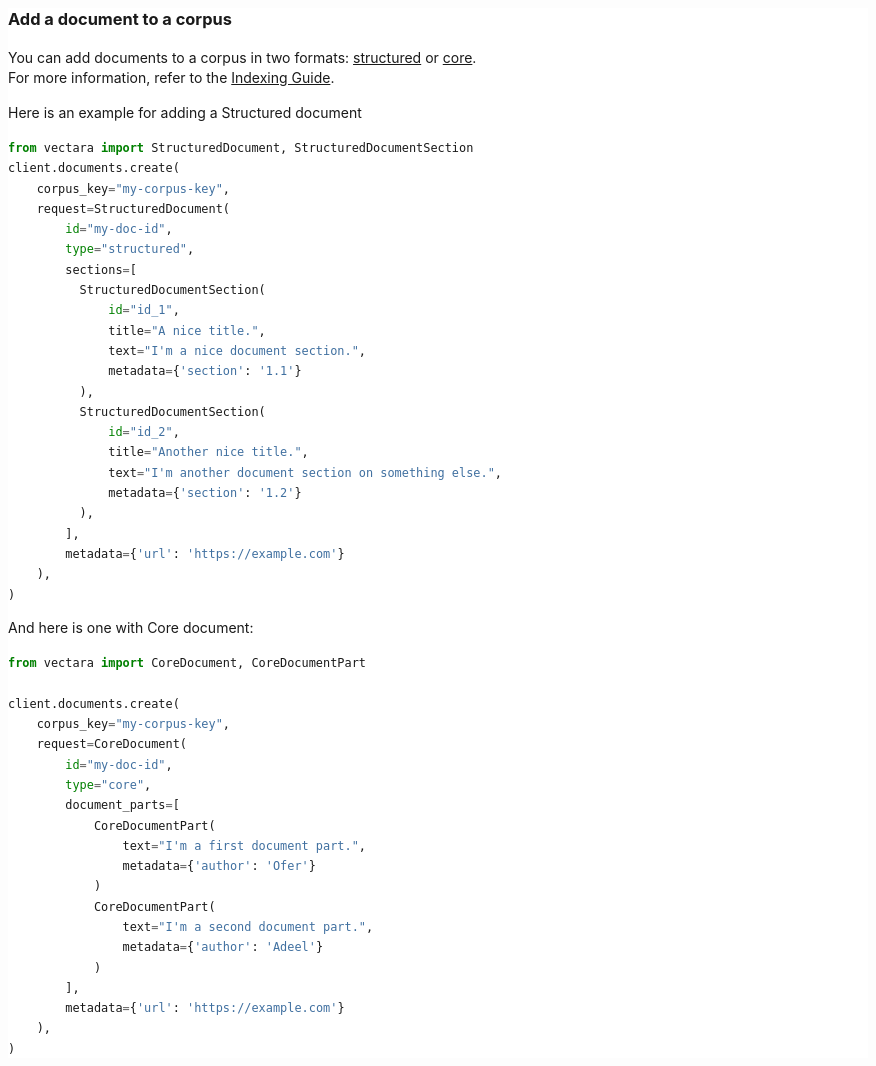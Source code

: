 ### Add a document to a corpus
You can add documents to a corpus in two formats: [structured](https://docs.vectara.com/docs/learn/select-ideal-indexing-api#structured-document-definition) or [core](https://docs.vectara.com/docs/learn/select-ideal-indexing-api#core-document-definition).<br/> For more information, refer to the [Indexing Guide](https://docs.vectara.com/docs/learn/select-ideal-indexing-api).

Here is an example for adding a Structured document
  ```python
  from vectara import StructuredDocument, StructuredDocumentSection
  client.documents.create(
      corpus_key="my-corpus-key",
      request=StructuredDocument(
          id="my-doc-id",
          type="structured",
          sections=[
            StructuredDocumentSection(
                id="id_1",
                title="A nice title.",
                text="I'm a nice document section.",
                metadata={'section': '1.1'}
            ),
            StructuredDocumentSection(
                id="id_2",
                title="Another nice title.",
                text="I'm another document section on something else.",
                metadata={'section': '1.2'}
            ),
          ],
          metadata={'url': 'https://example.com'}
      ),
  )
  ```


And here is one with Core document:
```python
from vectara import CoreDocument, CoreDocumentPart

client.documents.create(
    corpus_key="my-corpus-key",
    request=CoreDocument(
        id="my-doc-id",
        type="core",
        document_parts=[
            CoreDocumentPart(
                text="I'm a first document part.",
                metadata={'author': 'Ofer'}
            )
            CoreDocumentPart(
                text="I'm a second document part.",
                metadata={'author': 'Adeel'}
            )
        ],
        metadata={'url': 'https://example.com'}
    ),
)
```
